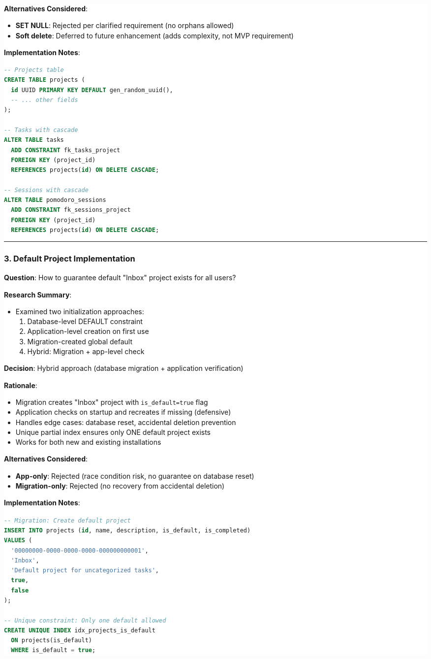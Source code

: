 **Alternatives Considered**:
- **SET NULL**: Rejected per clarified requirement (no orphans allowed)
- **Soft delete**: Deferred to future enhancement (adds complexity, not MVP requirement)

**Implementation Notes**:
```sql
-- Projects table
CREATE TABLE projects (
  id UUID PRIMARY KEY DEFAULT gen_random_uuid(),
  -- ... other fields
);

-- Tasks with cascade
ALTER TABLE tasks
  ADD CONSTRAINT fk_tasks_project
  FOREIGN KEY (project_id)
  REFERENCES projects(id) ON DELETE CASCADE;

-- Sessions with cascade
ALTER TABLE pomodoro_sessions
  ADD CONSTRAINT fk_sessions_project
  FOREIGN KEY (project_id)
  REFERENCES projects(id) ON DELETE CASCADE;
```

---

### 3. Default Project Implementation

**Question**: How to guarantee default "Inbox" project exists for all users?

**Research Summary**:
- Examined two initialization approaches:
  1. Database-level DEFAULT constraint
  2. Application-level creation on first use
  3. Migration-created global default
  4. Hybrid: Migration + app-level check

**Decision**: Hybrid approach (database migration + application verification)

**Rationale**:
- Migration creates "Inbox" project with `is_default=true` flag
- Application checks on startup and recreates if missing (defensive)
- Handles edge cases: database reset, accidental deletion prevention
- Unique partial index ensures only ONE default project exists
- Works for both new and existing installations

**Alternatives Considered**:
- **App-only**: Rejected (race condition risk, no guarantee on database reset)
- **Migration-only**: Rejected (no recovery from accidental deletion)

**Implementation Notes**:
```sql
-- Migration: Create default project
INSERT INTO projects (id, name, description, is_default, is_completed)
VALUES (
  '00000000-0000-0000-0000-000000000001',
  'Inbox',
  'Default project for uncategorized tasks',
  true,
  false
);

-- Unique constraint: Only one default allowed
CREATE UNIQUE INDEX idx_projects_is_default
  ON projects(is_default)
  WHERE is_default = true;
```
